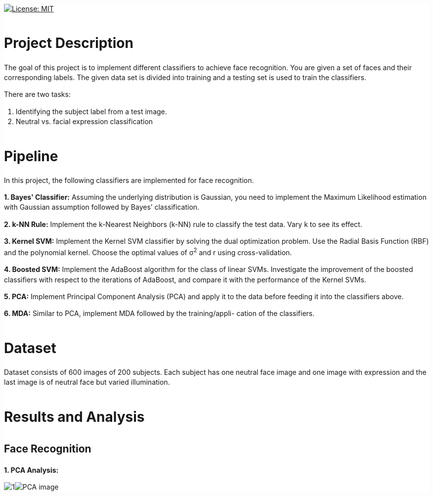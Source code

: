 [![License: MIT](https://img.shields.io/badge/License-MIT-yellow.svg)](https://opensource.org/licenses/MIT)

# Project Description

The goal of this project is to implement different classifiers to achieve face recognition. You are given a set of faces and their corresponding labels. The given data set is divided into training and a testing set is used to train the classifiers.

There are two tasks:
1. Identifying the subject label from a test image.
2. Neutral vs. facial expression classification

# Pipeline

In this project, the following classifiers are implemented for face recognition.

**1. Bayes' Classifier:** Assuming the underlying distribution is Gaussian, you need to implement the
Maximum Likelihood estimation with Gaussian assumption followed by Bayes’
classification.

**2. k-NN Rule:** Implement the k-Nearest Neighbors (k-NN) rule to classify the test data. Vary
k to see its effect.

**3. Kernel SVM:** Implement the Kernel SVM classifier by solving the dual optimization problem. Use the Radial Basis Function (RBF) and the polynomial kernel. Choose the optimal values of &sigma;<sup>2</sup> and r using cross-validation.

**4. Boosted SVM:** Implement the AdaBoost algorithm for the class of linear SVMs. Investigate the improvement of the boosted classifiers with respect to the iterations of
AdaBoost, and compare it with the performance of the Kernel SVMs. 

**5. PCA:** Implement Principal Component Analysis (PCA) and apply it to
the data before feeding it into the classifiers above.

**6. MDA:** Similar to PCA, implement MDA followed by the training/appli-
cation of the classifiers.

# Dataset
Dataset consists of 600 images of 200 subjects. Each subject has one neutral face image and one image with expression and the last image is of neutral face but varied illumination.

# Results and Analysis
## Face Recognition

**1. PCA Analysis:**

![1](https://user-images.githubusercontent.com/90370308/217112368-6b8d18d5-b613-46de-b71e-ff3a67ba989e.png)![PCA image](https://user-images.githubusercontent.com/90370308/217111283-4f7fbd50-98e7-4e8e-9448-d34221691c23.png)

